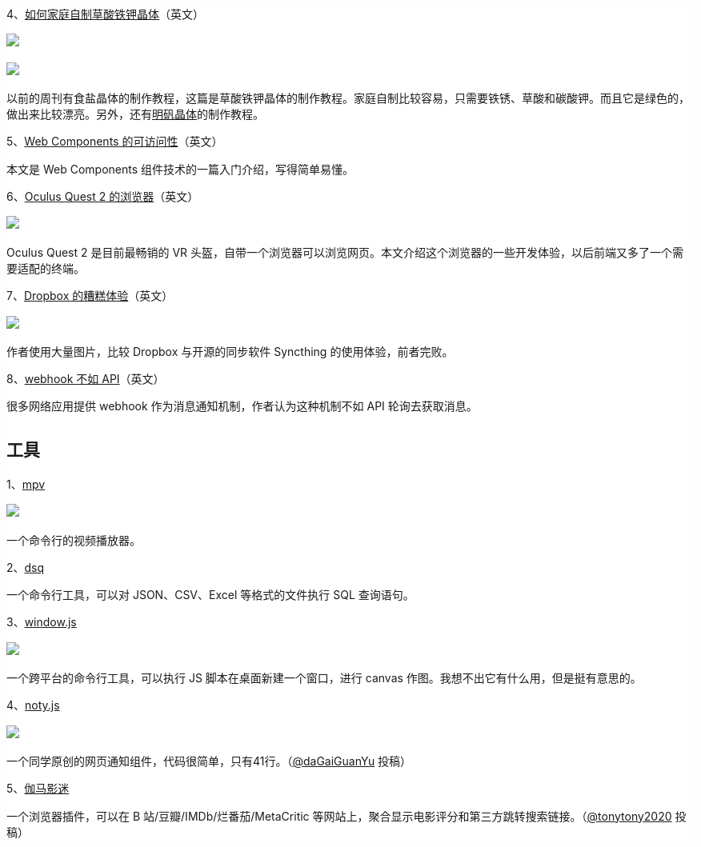 4、[如何家庭自制草酸铁钾晶体](https://crystalverse.com/potassium-ferrioxalate-crystals/)（英文）

![](https://cdn.beekka.com/blogimg/asset/202201/bg2022010504.webp)

![](https://cdn.beekka.com/blogimg/asset/202201/bg2022010505.webp)

以前的周刊有食盐晶体的制作教程，这篇是草酸铁钾晶体的制作教程。家庭自制比较容易，只需要铁锈、草酸和碳酸钾。而且它是绿色的，做出来比较漂亮。另外，还有[明矾晶体](https://crystalverse.com/grow-alum-crystals-at-home/)的制作教程。

5、[Web Components 的可访问性](https://www.erikkroes.nl/blog/accessibility/the-guide-to-accessible-web-components-draft/)（英文）

本文是 Web Components 组件技术的一篇入门介绍，写得简单易懂。

6、[Oculus Quest 2 的浏览器](https://web.dev/pwas-on-oculus-2/)（英文）

![](https://cdn.beekka.com/blogimg/asset/202201/bg2022011108.webp)

Oculus Quest 2 是目前最畅销的 VR 头盔，自带一个浏览器可以浏览网页。本文介绍这个浏览器的一些开发体验，以后前端又多了一个需要适配的终端。

7、[Dropbox 的糟糕体验](https://tonsky.me/blog/syncthing/)（英文）

![](https://cdn.beekka.com/blogimg/asset/202201/bg2022010709.webp)

作者使用大量图片，比较 Dropbox 与开源的同步软件 Syncthing 的使用体验，前者完败。

8、[webhook 不如 API](https://blog.sequin.io/events-not-webhooks)（英文）

很多网络应用提供 webhook 作为消息通知机制，作者认为这种机制不如 API 轮询去获取消息。

## 工具

1、[mpv](https://mpv.io/)

![](https://cdn.beekka.com/blogimg/asset/202201/bg2022011005.webp)

一个命令行的视频播放器。

2、[dsq](https://github.com/multiprocessio/dsq)

一个命令行工具，可以对 JSON、CSV、Excel 等格式的文件执行 SQL 查询语句。

3、[window.js](https://windowjs.org/)

![](https://cdn.beekka.com/blogimg/asset/202201/bg2022011203.webp)

一个跨平台的命令行工具，可以执行 JS 脚本在桌面新建一个窗口，进行 canvas 作图。我想不出它有什么用，但是挺有意思的。

4、[noty.js](https://ppz-pro.github.io/noty.js/docs/)

![](https://cdn.beekka.com/blogimg/asset/202202/bg2022022505.webp)

一个同学原创的网页通知组件，代码很简单，只有41行。（[@daGaiGuanYu](https://github.com/ruanyf/weekly/issues/2218) 投稿）

5、[伽马影迷](https://ggt1024.com/#/productJwksExt)

一个浏览器插件，可以在 B 站/豆瓣/IMDb/烂番茄/MetaCritic 等网站上，聚合显示电影评分和第三方跳转搜索链接。（[@tonytony2020](https://github.com/ruanyf/weekly/issues/2217) 投稿）
